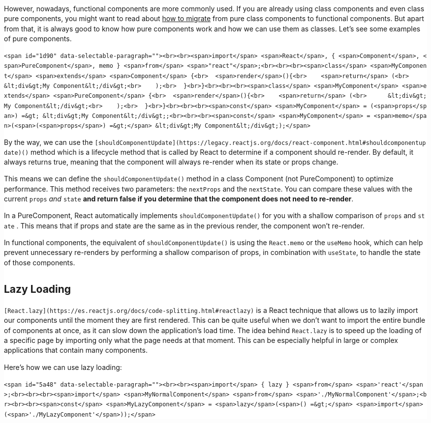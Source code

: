 However, nowadays, functional components are more commonly used. If you are already using class components and even class pure components, you might want to read about [how to migrate](https://beta.reactjs.org/reference/react/PureComponent#alternatives) from pure class components to functional components. But apart from that, it is always good to know how pure components work and how we can use them as classes. Let’s see some examples of pure components.

```
<span id="1d90" data-selectable-paragraph=""><br><br><span>import</span> <span>React</span>, { <span>Component</span>, <span>PureComponent</span>, memo } <span>from</span> <span>"react"</span>;<br><br><br><span>class</span> <span>MyComponent</span> <span>extends</span> <span>Component</span> {<br>  <span>render</span>(){<br>    <span>return</span> (<br>      &lt;div&gt;My Component&lt;/div&gt;<br>    );<br>  }<br>}<br><br><br><span>class</span> <span>MyComponent</span> <span>extends</span> <span>PureComponent</span> {<br>  <span>render</span>(){<br>    <span>return</span> (<br>      &lt;div&gt;My Component&lt;/div&gt;<br>    );<br>  }<br>}<br><br><br><span>const</span> <span>MyComponent</span> = (<span>props</span>) =&gt; &lt;div&gt;My Component&lt;/div&gt;;<br><br><br><span>const</span> <span>MyComponent</span> = <span>memo</span>(<span>(<span>props</span>) =&gt;</span> &lt;div&gt;My Component&lt;/div&gt;);</span>
```

By the way, we can use the `[shouldComponentUpdate](https://legacy.reactjs.org/docs/react-component.html#shouldcomponentupdate)()` method which is a lifecycle method that is called by React to determine if a component should re-render. By default, it always returns true, meaning that the component will always re-render when its state or props change.

This means we can define the `shouldComponentUpdate()` method in a class Component (not PureComponent) to optimize performance. This method receives two parameters: the `nextProps` and the `nextState`. You can compare these values with the current `props` _and_ `state` **and return false if you determine that the component does not need to re-render**.

In a PureComponent, React automatically implements `shouldComponentUpdate()` for you with a shallow comparison of `props` and `state` . This means that if props and state are the same as in the previous render, the component won’t re-render.

In functional components, the equivalent of `shouldComponentUpdate()` is using the `React.memo` or the `useMemo` hook, which can help prevent unnecessary re-renders by performing a shallow comparison of props, in combination with `useState`, to handle the state of those components.

## **Lazy Loading**

`[React.lazy](https://es.reactjs.org/docs/code-splitting.html#reactlazy)` is a React technique that allows us to lazily import our components until the moment they are first rendered. This can be quite useful when we don’t want to import the entire bundle of components at once, as it can slow down the application’s load time. The idea behind `React.lazy` is to speed up the loading of a specific page by importing only what the page needs at that moment. This can be especially helpful in large or complex applications that contain many components.

Here’s how we can use lazy loading:

```
<span id="5a48" data-selectable-paragraph=""><br><br><span>import</span> { lazy } <span>from</span> <span>'react'</span>;<br><br><br><span>import</span> <span>MyNormalComponent</span> <span>from</span> <span>'./MyNormalComponent'</span>;<br><br><br><span>const</span> <span>MyLazyComponent</span> = <span>lazy</span>(<span>() =&gt;</span> <span>import</span>(<span>'./MyLazyComponent'</span>));</span>
```
